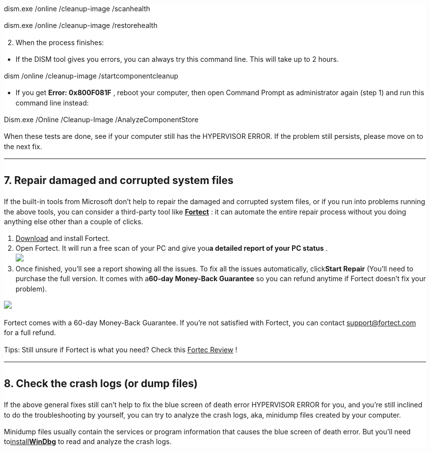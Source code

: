 dism.exe /online /cleanup-image /scanhealth

dism.exe /online /cleanup-image /restorehealth

2) When the process finishes:

* If the DISM tool gives you errors, you can always try this command line. This will take up to 2 hours.

dism /online /cleanup-image /startcomponentcleanup

* If you get **Error: 0x800F081F** , reboot your computer, then open Command Prompt as administrator again (step 1) and run this command line instead:

Dism.exe /Online /Cleanup-Image /AnalyzeComponentStore

 When these tests are done, see if your computer still has the HYPERVISOR ERROR. If the problem still persists, please move on to the next fix.

---

## 7\. Repair damaged and corrupted system files

 If the built-in tools from Microsoft don’t help to repair the damaged and corrupted system files, or if you run into problems running the above tools, you can consider a third-party tool like **[Fortect](https://tools.techidaily.com/drivereasy/download/)**  : it can automate the entire repair process without you doing anything else other than a couple of clicks.

1. [Download](https://tools.techidaily.com/drivereasy/download/) and install Fortect.
2. Open Fortect. It will run a free scan of your PC and give you**a detailed report of your PC status** .  
![](https://images.drivereasy.com/wp-content/uploads/2020/10/fortect-start-scan.jpg)
3. Once finished, you’ll see a report showing all the issues. To fix all the issues automatically, click**Start Repair** (You’ll need to purchase the full version. It comes with a**60-day Money-Back Guarantee** so you can refund anytime if Fortect doesn’t fix your problem).  

![](https://images.drivereasy.com/wp-content/uploads/2020/10/fortect-start-repair.jpg)

 Fortect comes with a 60-day Money-Back Guarantee. If you’re not satisfied with Fortect, you can contact <support@fortect.com> for a full refund.

 Tips: Still unsure if Fortect is what you need? Check this [Fortec Review](https://tools.techidaily.com/drivereasy/download/) !

---

## 8\. Check the crash logs (or dump files)

 If the above general fixes still can’t help to fix the blue screen of death error HYPERVISOR ERROR for you, and you’re still inclined to do the troubleshooting by yourself, you can try to analyze the crash logs, aka, minidump files created by your computer.

 Minidump files usually contain the services or program information that causes the blue screen of death error. But you’ll need to[install**WinDbg**](https://apps.microsoft.com/detail/9PGJGD53TN86?hl=en-us&gl=US) to read and analyze the crash logs.
